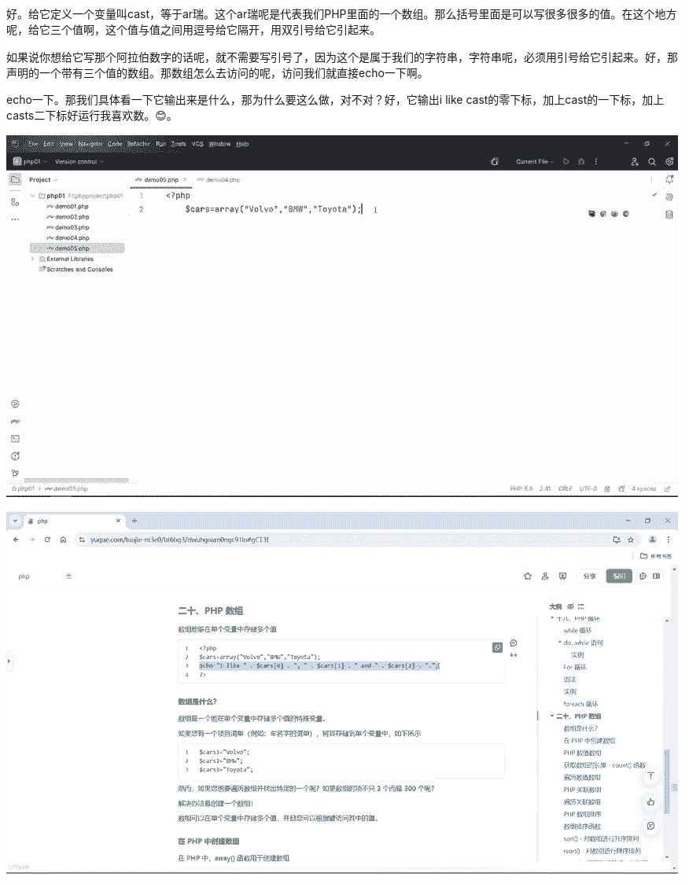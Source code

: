 好。给它定义一个变量叫cast，等于ar瑞。这个ar瑞呢是代表我们PHP里面的一个数组。那么括号里面是可以写很多很多的值。在这个地方呢，给它三个值啊，这个值与值之间用逗号给它隔开，用双引号给它引起来。

如果说你想给它写那个阿拉伯数字的话呢，就不需要写引号了，因为这个是属于我们的字符串，字符串呢，必须用引号给它引起来。好，那声明的一个带有三个值的数组。那数组怎么去访问的呢，访问我们就直接echo一下啊。

echo一下。那我们具体看一下它输出来是什么，那为什么要这么做，对不对？好，它输出i like cast的零下标，加上cast的一下标，加上casts二下标好运行我喜欢数。😊。



![](img/2a743c42ed74b0f053f05f674934d208_8.png)

![](img/2a743c42ed74b0f053f05f674934d208_9.png)
